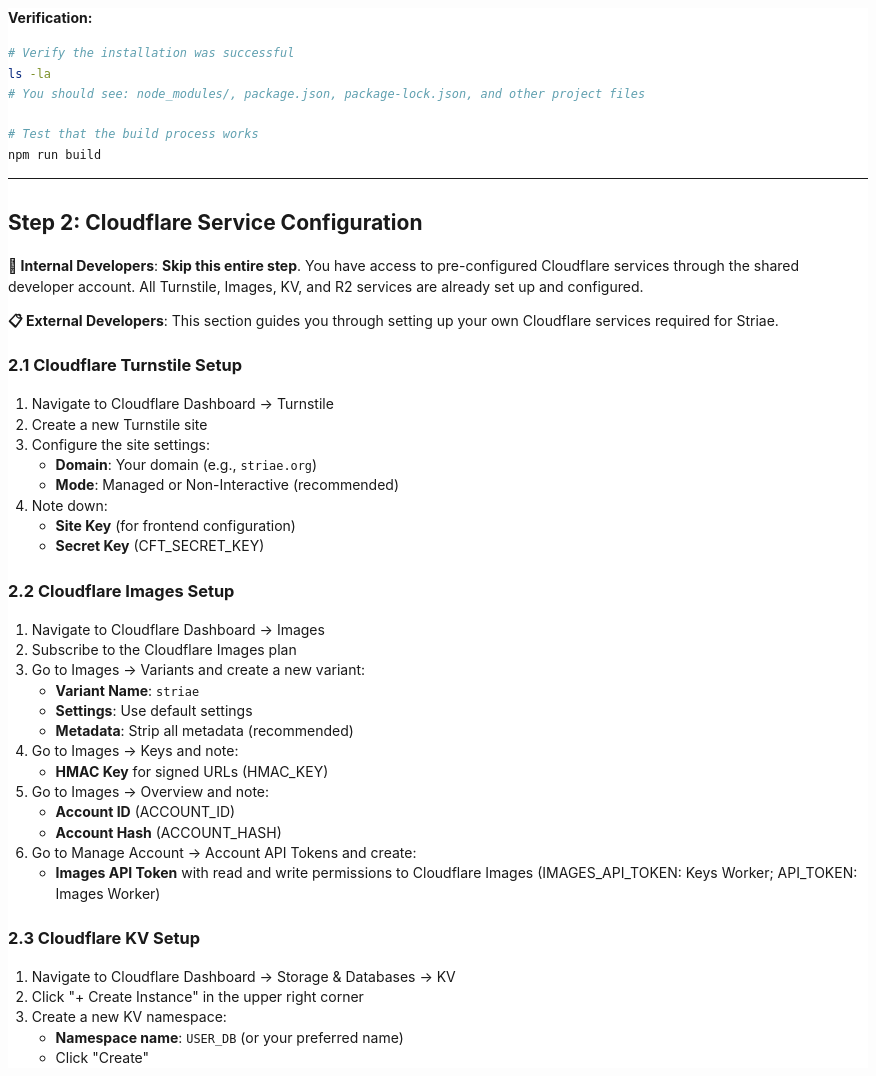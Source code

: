 **Verification:**

```bash
# Verify the installation was successful
ls -la
# You should see: node_modules/, package.json, package-lock.json, and other project files

# Test that the build process works
npm run build
```

---

## Step 2: Cloudflare Service Configuration

**🎯 Internal Developers**: **Skip this entire step**. You have access to pre-configured Cloudflare services through the shared developer account. All Turnstile, Images, KV, and R2 services are already set up and configured.

**📋 External Developers**: This section guides you through setting up your own Cloudflare services required for Striae.

### 2.1 Cloudflare Turnstile Setup

1. Navigate to Cloudflare Dashboard → Turnstile
2. Create a new Turnstile site
3. Configure the site settings:
   - **Domain**: Your domain (e.g., `striae.org`)
   - **Mode**: Managed or Non-Interactive (recommended)
4. Note down:
   - **Site Key** (for frontend configuration)
   - **Secret Key** (CFT_SECRET_KEY)

### 2.2 Cloudflare Images Setup

1. Navigate to Cloudflare Dashboard → Images
2. Subscribe to the Cloudflare Images plan
3. Go to Images → Variants and create a new variant:
   - **Variant Name**: `striae`
   - **Settings**: Use default settings
   - **Metadata**: Strip all metadata (recommended)
4. Go to Images → Keys and note:
   - **HMAC Key** for signed URLs (HMAC_KEY)
5. Go to Images → Overview and note:
   - **Account ID** (ACCOUNT_ID)
   - **Account Hash** (ACCOUNT_HASH)
6. Go to Manage Account → Account API Tokens and create:
   - **Images API Token** with read and write permissions to Cloudflare Images (IMAGES_API_TOKEN: Keys Worker; API_TOKEN: Images Worker)

### 2.3 Cloudflare KV Setup

1. Navigate to Cloudflare Dashboard → Storage & Databases → KV
2. Click "+ Create Instance" in the upper right corner
3. Create a new KV namespace:
   - **Namespace name**: `USER_DB` (or your preferred name)
   - Click "Create"
